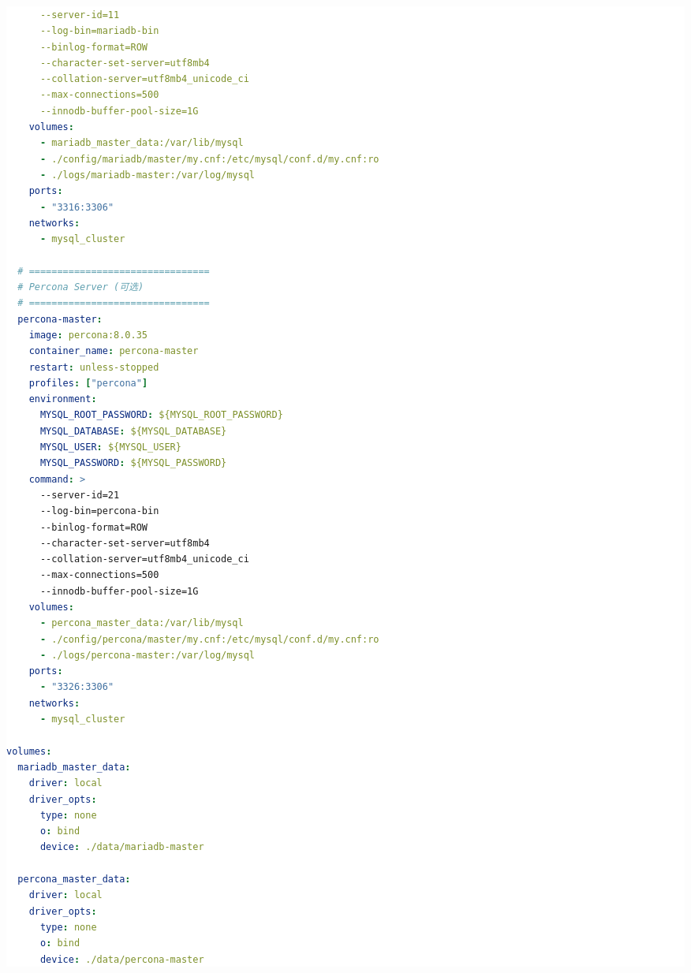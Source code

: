```yaml
      --server-id=11
      --log-bin=mariadb-bin
      --binlog-format=ROW
      --character-set-server=utf8mb4
      --collation-server=utf8mb4_unicode_ci
      --max-connections=500
      --innodb-buffer-pool-size=1G
    volumes:
      - mariadb_master_data:/var/lib/mysql
      - ./config/mariadb/master/my.cnf:/etc/mysql/conf.d/my.cnf:ro
      - ./logs/mariadb-master:/var/log/mysql
    ports:
      - "3316:3306"
    networks:
      - mysql_cluster

  # ================================
  # Percona Server (可选)
  # ================================
  percona-master:
    image: percona:8.0.35
    container_name: percona-master
    restart: unless-stopped
    profiles: ["percona"]
    environment:
      MYSQL_ROOT_PASSWORD: ${MYSQL_ROOT_PASSWORD}
      MYSQL_DATABASE: ${MYSQL_DATABASE}
      MYSQL_USER: ${MYSQL_USER}
      MYSQL_PASSWORD: ${MYSQL_PASSWORD}
    command: >
      --server-id=21
      --log-bin=percona-bin
      --binlog-format=ROW
      --character-set-server=utf8mb4
      --collation-server=utf8mb4_unicode_ci
      --max-connections=500
      --innodb-buffer-pool-size=1G
    volumes:
      - percona_master_data:/var/lib/mysql
      - ./config/percona/master/my.cnf:/etc/mysql/conf.d/my.cnf:ro
      - ./logs/percona-master:/var/log/mysql
    ports:
      - "3326:3306"
    networks:
      - mysql_cluster

volumes:
  mariadb_master_data:
    driver: local
    driver_opts:
      type: none
      o: bind
      device: ./data/mariadb-master
  
  percona_master_data:
    driver: local
    driver_opts:
      type: none
      o: bind
      device: ./data/percona-master
```
